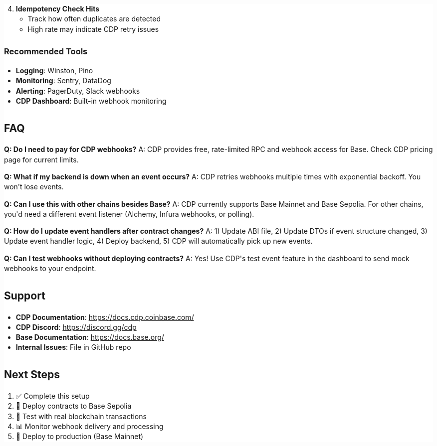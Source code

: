 4. **Idempotency Check Hits**
   - Track how often duplicates are detected
   - High rate may indicate CDP retry issues

### Recommended Tools

- **Logging**: Winston, Pino
- **Monitoring**: Sentry, DataDog
- **Alerting**: PagerDuty, Slack webhooks
- **CDP Dashboard**: Built-in webhook monitoring

## FAQ

**Q: Do I need to pay for CDP webhooks?**
A: CDP provides free, rate-limited RPC and webhook access for Base. Check CDP pricing page for current limits.

**Q: What if my backend is down when an event occurs?**
A: CDP retries webhooks multiple times with exponential backoff. You won't lose events.

**Q: Can I use this with other chains besides Base?**
A: CDP currently supports Base Mainnet and Base Sepolia. For other chains, you'd need a different event listener (Alchemy, Infura webhooks, or polling).

**Q: How do I update event handlers after contract changes?**
A: 1) Update ABI file, 2) Update DTOs if event structure changed, 3) Update event handler logic, 4) Deploy backend, 5) CDP will automatically pick up new events.

**Q: Can I test webhooks without deploying contracts?**
A: Yes! Use CDP's test event feature in the dashboard to send mock webhooks to your endpoint.

## Support

- **CDP Documentation**: https://docs.cdp.coinbase.com/
- **CDP Discord**: https://discord.gg/cdp
- **Base Documentation**: https://docs.base.org/
- **Internal Issues**: File in GitHub repo

## Next Steps

1. ✅ Complete this setup
2. 🚀 Deploy contracts to Base Sepolia
3. 🧪 Test with real blockchain transactions
4. 📊 Monitor webhook delivery and processing
5. 🎯 Deploy to production (Base Mainnet)
